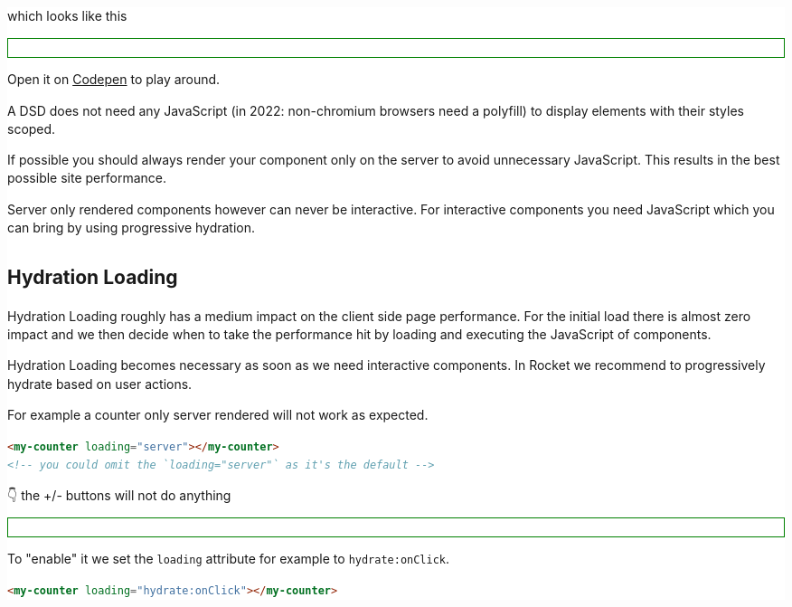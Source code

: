 which looks like this

<div style="border: 1px solid green; padding: 10px; margin-bottom: 10px;">
<blog-header>
  <template shadowroot="open">
    <style>
      :host {
        display: block;
      }
      h1 {
        color: red;
      }
    </style>
    <h1>Welcome to my Blog</h1>
  </template>
</blog-header>
</div>

Open it on [Codepen](https://codepen.io/daKmoR/pen/qBpQVGK) to play around.

A DSD does not need any JavaScript (in 2022: non-chromium browsers need a polyfill) to display elements with their styles scoped.

If possible you should always render your component only on the server to avoid unnecessary JavaScript.
This results in the best possible site performance.

Server only rendered components however can never be interactive. For interactive components you need JavaScript which you can bring by using progressive hydration.

## Hydration Loading

Hydration Loading roughly has a medium impact on the client side page performance. For the initial load there is almost zero impact and we then decide when to take the performance hit by loading and executing the JavaScript of components.

Hydration Loading becomes necessary as soon as we need interactive components.
In Rocket we recommend to progressively hydrate based on user actions.

For example a counter only server rendered will not work as expected.

```html
<my-counter loading="server"></my-counter>
<!-- you could omit the `loading="server"` as it's the default -->
```

👇 the +/- buttons will not do anything

<div style="border: 1px solid green; padding: 10px; margin-bottom: 10px;">
  <my-counter></my-counter>
</div>

To "enable" it we set the `loading` attribute for example to `hydrate:onClick`.

```html
<my-counter loading="hydrate:onClick"></my-counter>
```
